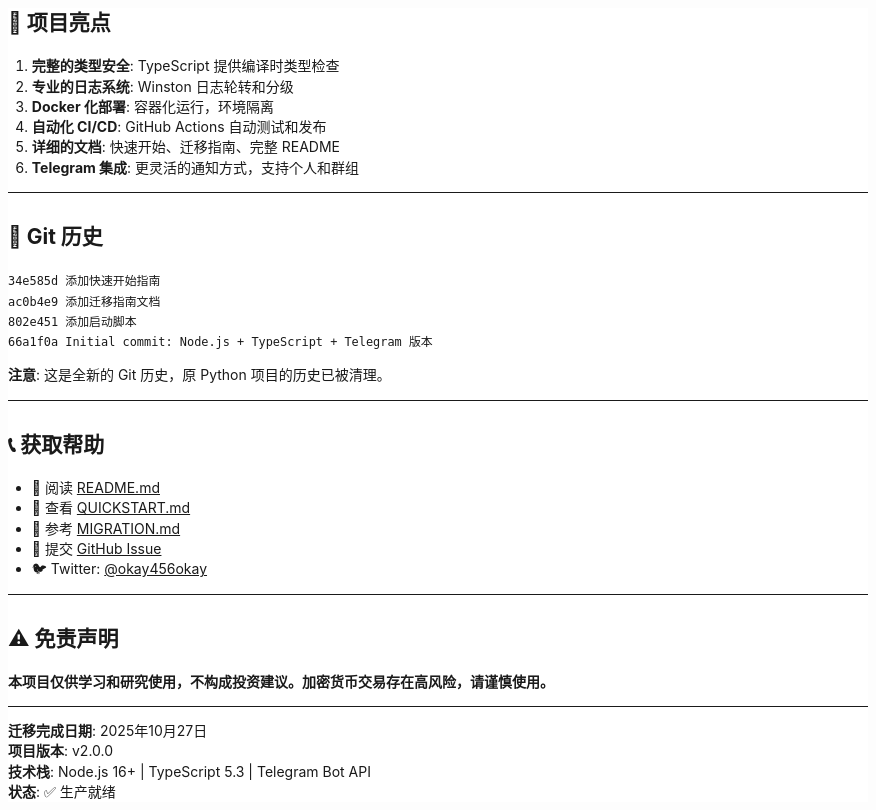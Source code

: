 
## 🎊 项目亮点

1. **完整的类型安全**: TypeScript 提供编译时类型检查
2. **专业的日志系统**: Winston 日志轮转和分级
3. **Docker 化部署**: 容器化运行，环境隔离
4. **自动化 CI/CD**: GitHub Actions 自动测试和发布
5. **详细的文档**: 快速开始、迁移指南、完整 README
6. **Telegram 集成**: 更灵活的通知方式，支持个人和群组

---

## 🔄 Git 历史

```
34e585d 添加快速开始指南
ac0b4e9 添加迁移指南文档
802e451 添加启动脚本
66a1f0a Initial commit: Node.js + TypeScript + Telegram 版本
```

**注意**: 这是全新的 Git 历史，原 Python 项目的历史已被清理。

---

## 📞 获取帮助

- 📖 阅读 [README.md](README.md)
- 🚀 查看 [QUICKSTART.md](QUICKSTART.md)
- 🔧 参考 [MIGRATION.md](MIGRATION.md)
- 🐛 提交 [GitHub Issue](https://github.com/okay456okay/nof1.ai.monitor/issues)
- 🐦 Twitter: [@okay456okay](https://x.com/okay456okay)

---

## ⚠️ 免责声明

**本项目仅供学习和研究使用，不构成投资建议。加密货币交易存在高风险，请谨慎使用。**

---

**迁移完成日期**: 2025年10月27日  
**项目版本**: v2.0.0  
**技术栈**: Node.js 16+ | TypeScript 5.3 | Telegram Bot API  
**状态**: ✅ 生产就绪

